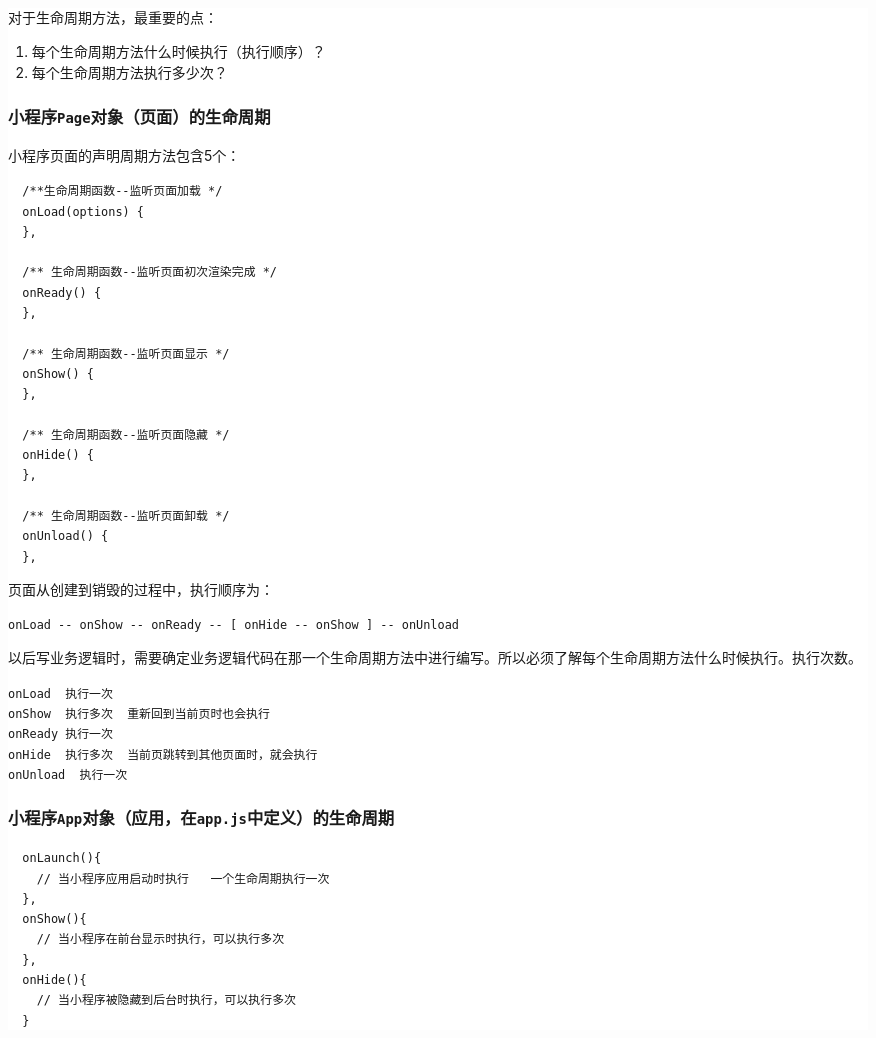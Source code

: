 对于生命周期方法，最重要的点：

1. 每个生命周期方法什么时候执行（执行顺序）？
2. 每个生命周期方法执行多少次？



### 小程序`Page`对象（页面）的生命周期

小程序页面的声明周期方法包含5个：

```
  /**生命周期函数--监听页面加载 */
  onLoad(options) {
  },

  /** 生命周期函数--监听页面初次渲染完成 */
  onReady() {
  },

  /** 生命周期函数--监听页面显示 */
  onShow() {
  },

  /** 生命周期函数--监听页面隐藏 */
  onHide() {
  },

  /** 生命周期函数--监听页面卸载 */
  onUnload() {
  },
```

页面从创建到销毁的过程中，执行顺序为：

```
onLoad -- onShow -- onReady -- [ onHide -- onShow ] -- onUnload
```

以后写业务逻辑时，需要确定业务逻辑代码在那一个生命周期方法中进行编写。所以必须了解每个生命周期方法什么时候执行。执行次数。

```
onLoad  执行一次
onShow  执行多次  重新回到当前页时也会执行
onReady 执行一次
onHide  执行多次  当前页跳转到其他页面时，就会执行
onUnload  执行一次
```



### 小程序`App`对象（应用，在`app.js`中定义）的生命周期

```
  onLaunch(){
    // 当小程序应用启动时执行   一个生命周期执行一次
  },
  onShow(){
    // 当小程序在前台显示时执行，可以执行多次
  },
  onHide(){
    // 当小程序被隐藏到后台时执行，可以执行多次
  }
```
